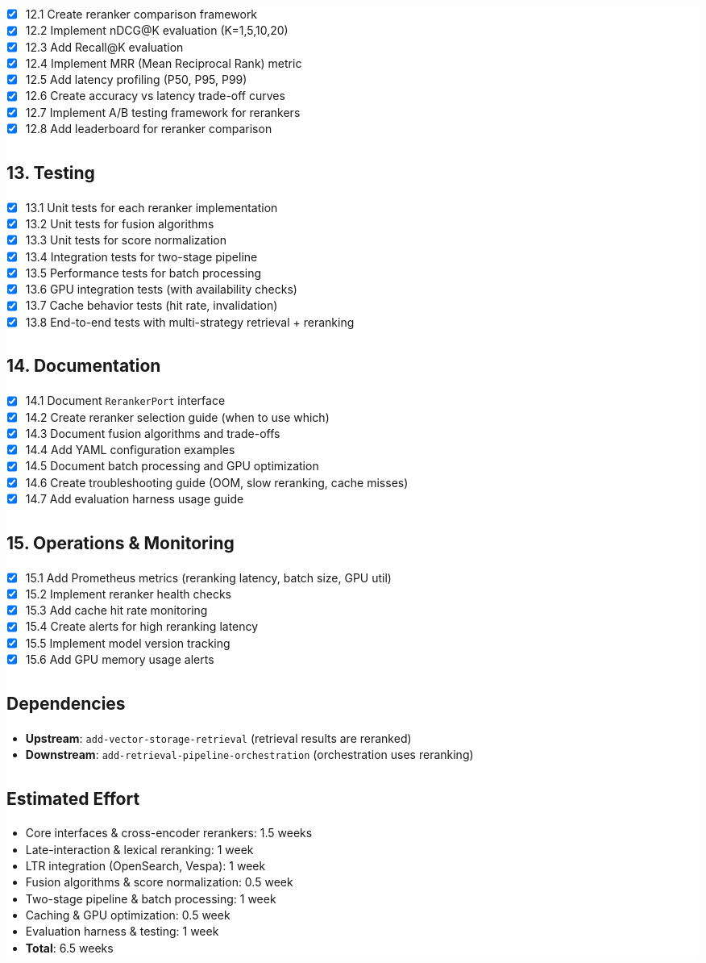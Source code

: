 - [x] 12.1 Create reranker comparison framework
- [x] 12.2 Implement nDCG@K evaluation (K=1,5,10,20)
- [x] 12.3 Add Recall@K evaluation
- [x] 12.4 Implement MRR (Mean Reciprocal Rank) metric
- [x] 12.5 Add latency profiling (P50, P95, P99)
- [x] 12.6 Create accuracy vs latency trade-off curves
- [x] 12.7 Implement A/B testing framework for rerankers
- [x] 12.8 Add leaderboard for reranker comparison

## 13. Testing

- [x] 13.1 Unit tests for each reranker implementation
- [x] 13.2 Unit tests for fusion algorithms
- [x] 13.3 Unit tests for score normalization
- [x] 13.4 Integration tests for two-stage pipeline
- [x] 13.5 Performance tests for batch processing
- [x] 13.6 GPU integration tests (with availability checks)
- [x] 13.7 Cache behavior tests (hit rate, invalidation)
- [x] 13.8 End-to-end tests with multi-strategy retrieval + reranking

## 14. Documentation

- [x] 14.1 Document `RerankerPort` interface
- [x] 14.2 Create reranker selection guide (when to use which)
- [x] 14.3 Document fusion algorithms and trade-offs
- [x] 14.4 Add YAML configuration examples
- [x] 14.5 Document batch processing and GPU optimization
- [x] 14.6 Create troubleshooting guide (OOM, slow reranking, cache misses)
- [x] 14.7 Add evaluation harness usage guide

## 15. Operations & Monitoring

- [x] 15.1 Add Prometheus metrics (reranking latency, batch size, GPU util)
- [x] 15.2 Implement reranker health checks
- [x] 15.3 Add cache hit rate monitoring
- [x] 15.4 Create alerts for high reranking latency
- [x] 15.5 Implement model version tracking
- [x] 15.6 Add GPU memory usage alerts

## Dependencies

- **Upstream**: `add-vector-storage-retrieval` (retrieval results are reranked)
- **Downstream**: `add-retrieval-pipeline-orchestration` (orchestration uses reranking)

## Estimated Effort

- Core interfaces & cross-encoder rerankers: 1.5 weeks
- Late-interaction & lexical reranking: 1 week
- LTR integration (OpenSearch, Vespa): 1 week
- Fusion algorithms & score normalization: 0.5 week
- Two-stage pipeline & batch processing: 1 week
- Caching & GPU optimization: 0.5 week
- Evaluation harness & testing: 1 week
- **Total**: 6.5 weeks
